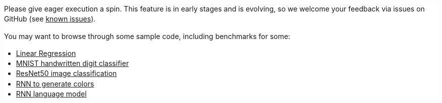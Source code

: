 Please give eager execution a spin. This feature is in early stages and is
evolving, so we welcome your feedback via issues on GitHub (see [known
issues](https://github.com/tensorflow/tensorflow/labels/comp:eager)).

You may want to browse through some sample code, including benchmarks for some:

-   [Linear Regression](https://www.tensorflow.org/code/tensorflow/contrib/eager/python/examples/linear_regression)
-   [MNIST handwritten digit classifier](https://www.tensorflow.org/code/tensorflow/contrib/eager/python/examples/mnist)
-   [ResNet50 image classification](https://www.tensorflow.org/code/tensorflow/contrib/eager/python/examples/resnet50)
-   [RNN to generate colors](https://www.tensorflow.org/code/tensorflow/contrib/eager/python/examples/rnn_colorbot)
-   [RNN language model](https://www.tensorflow.org/code/tensorflow/contrib/eager/python/examples/rnn_ptb)

